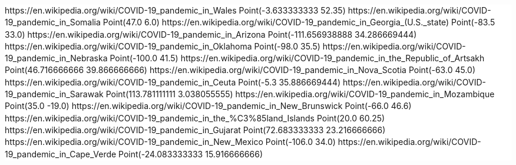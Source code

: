   </tr>
  <tr>
    <td>https://en.wikipedia.org/wiki/COVID-19_pandemic_in_Wales</td>
    <td>Point(-3.633333333 52.35)</td>
  </tr>
  <tr>
    <td>https://en.wikipedia.org/wiki/COVID-19_pandemic_in_Somalia</td>
    <td>Point(47.0 6.0)</td>
  </tr>
  <tr>
    <td>https://en.wikipedia.org/wiki/COVID-19_pandemic_in_Georgia_(U.S._state)</td>
    <td>Point(-83.5 33.0)</td>
  </tr>
  <tr>
    <td>https://en.wikipedia.org/wiki/COVID-19_pandemic_in_Arizona</td>
    <td>Point(-111.656938888 34.286669444)</td>
  </tr>
  <tr>
    <td>https://en.wikipedia.org/wiki/COVID-19_pandemic_in_Oklahoma</td>
    <td>Point(-98.0 35.5)</td>
  </tr>
  <tr>
    <td>https://en.wikipedia.org/wiki/COVID-19_pandemic_in_Nebraska</td>
    <td>Point(-100.0 41.5)</td>
  </tr>
  <tr>
    <td>https://en.wikipedia.org/wiki/COVID-19_pandemic_in_the_Republic_of_Artsakh</td>
    <td>Point(46.716666666 39.866666666)</td>
  </tr>
  <tr>
    <td>https://en.wikipedia.org/wiki/COVID-19_pandemic_in_Nova_Scotia</td>
    <td>Point(-63.0 45.0)</td>
  </tr>
  <tr>
    <td>https://en.wikipedia.org/wiki/COVID-19_pandemic_in_Ceuta</td>
    <td>Point(-5.3 35.886669444)</td>
  </tr>
  <tr>
    <td>https://en.wikipedia.org/wiki/COVID-19_pandemic_in_Sarawak</td>
    <td>Point(113.781111111 3.038055555)</td>
  </tr>
  <tr>
    <td>https://en.wikipedia.org/wiki/COVID-19_pandemic_in_Mozambique</td>
    <td>Point(35.0 -19.0)</td>
  </tr>
  <tr>
    <td>https://en.wikipedia.org/wiki/COVID-19_pandemic_in_New_Brunswick</td>
    <td>Point(-66.0 46.6)</td>
  </tr>
  <tr>
    <td>https://en.wikipedia.org/wiki/COVID-19_pandemic_in_the_%C3%85land_Islands</td>
    <td>Point(20.0 60.25)</td>
  </tr>
  <tr>
    <td>https://en.wikipedia.org/wiki/COVID-19_pandemic_in_Gujarat</td>
    <td>Point(72.683333333 23.216666666)</td>
  </tr>
  <tr>
    <td>https://en.wikipedia.org/wiki/COVID-19_pandemic_in_New_Mexico</td>
    <td>Point(-106.0 34.0)</td>
  </tr>
  <tr>
    <td>https://en.wikipedia.org/wiki/COVID-19_pandemic_in_Cape_Verde</td>
    <td>Point(-24.083333333 15.916666666)</td>